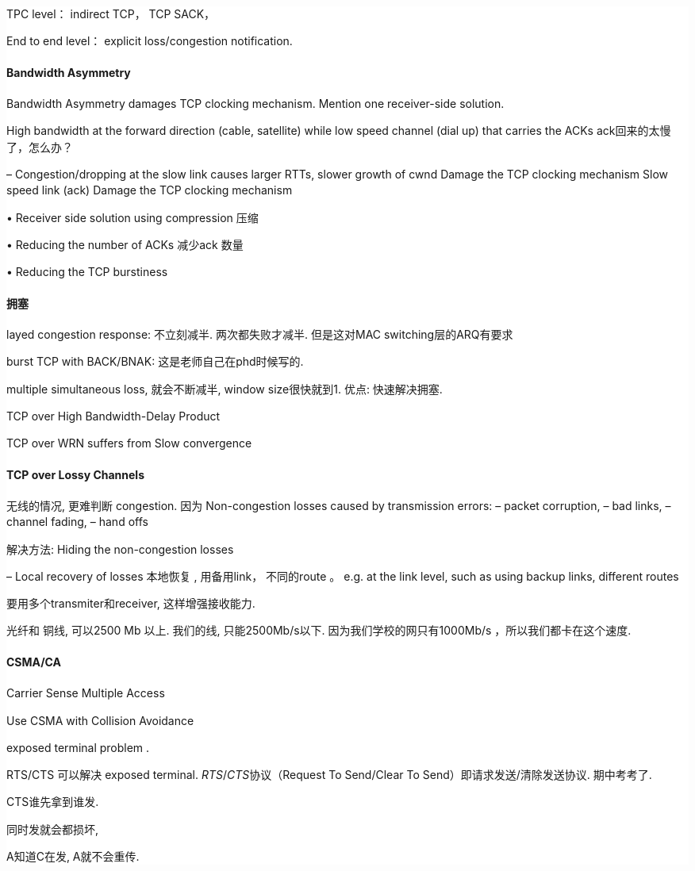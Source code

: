 TPC level： indirect TCP， TCP SACK， 

End to end level：  explicit loss/congestion notification.

#### Bandwidth Asymmetry 

Bandwidth Asymmetry damages TCP clocking mechanism. Mention one receiver-side solution.

High bandwidth at the forward direction (cable, satellite) while low speed channel (dial up) that carries the ACKs    ack回来的太慢了，怎么办？ 

– Congestion/dropping at the slow link causes larger RTTs, slower growth of cwnd Damage the TCP clocking mechanism Slow speed link (ack)  Damage the TCP clocking mechanism

 • Receiver side solution using compression  压缩

 • Reducing the number of ACKs   减少ack 数量

• Reducing the TCP burstiness   

#### 拥塞

layed congestion response: 不立刻减半. 两次都失败才减半. 但是这对MAC switching层的ARQ有要求

burst TCP with BACK/BNAK:  这是老师自己在phd时候写的.

multiple simultaneous loss, 就会不断减半, window size很快就到1. 优点:  快速解决拥塞. 

TCP over High Bandwidth-Delay Product

TCP over WRN suffers from  Slow convergence 



#### TCP over Lossy Channels

无线的情况, 更难判断 congestion. 因为 Non-congestion losses caused by transmission errors: – packet corruption, – bad links, – channel fading, – hand offs

解决方法:  Hiding the non-congestion losses 

– Local recovery of losses 本地恢复 , 用备用link， 不同的route 。 e.g. at the link level, such as using backup links, different routes

要用多个transmiter和receiver, 这样增强接收能力. 

光纤和 铜线, 可以2500 Mb 以上. 我们的线, 只能2500Mb/s以下.  因为我们学校的网只有1000Mb/s ，所以我们都卡在这个速度. 

#### CSMA/CA

Carrier Sense Multiple Access

Use CSMA with Collision Avoidance

exposed terminal problem .  

RTS/CTS 可以解决 exposed terminal.  *RTS*/*CTS*协议（Request To Send/Clear To Send）即请求发送/清除发送协议. 期中考考了.

CTS谁先拿到谁发.

同时发就会都损坏, 

A知道C在发,  A就不会重传. 

